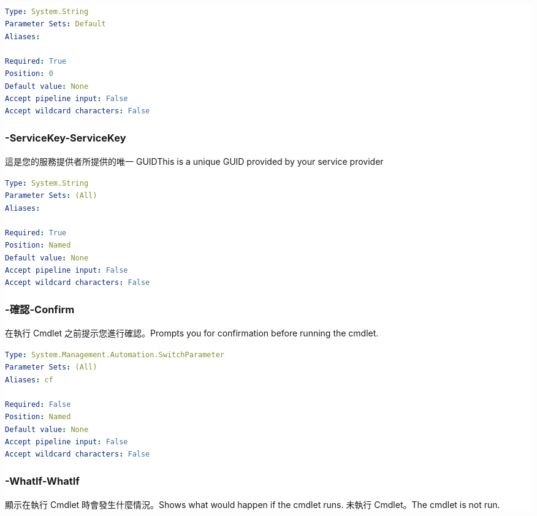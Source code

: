 ```yaml
Type: System.String
Parameter Sets: Default
Aliases:

Required: True
Position: 0
Default value: None
Accept pipeline input: False
Accept wildcard characters: False
```

### <span data-ttu-id="17334-135">-ServiceKey</span><span class="sxs-lookup"><span data-stu-id="17334-135">-ServiceKey</span></span>
<span data-ttu-id="17334-136">這是您的服務提供者所提供的唯一 GUID</span><span class="sxs-lookup"><span data-stu-id="17334-136">This is a unique GUID provided by your service provider</span></span>

```yaml
Type: System.String
Parameter Sets: (All)
Aliases:

Required: True
Position: Named
Default value: None
Accept pipeline input: False
Accept wildcard characters: False
```

### <span data-ttu-id="17334-137">-確認</span><span class="sxs-lookup"><span data-stu-id="17334-137">-Confirm</span></span>
<span data-ttu-id="17334-138">在執行 Cmdlet 之前提示您進行確認。</span><span class="sxs-lookup"><span data-stu-id="17334-138">Prompts you for confirmation before running the cmdlet.</span></span>

```yaml
Type: System.Management.Automation.SwitchParameter
Parameter Sets: (All)
Aliases: cf

Required: False
Position: Named
Default value: None
Accept pipeline input: False
Accept wildcard characters: False
```

### <span data-ttu-id="17334-139">-WhatIf</span><span class="sxs-lookup"><span data-stu-id="17334-139">-WhatIf</span></span>
<span data-ttu-id="17334-140">顯示在執行 Cmdlet 時會發生什麼情況。</span><span class="sxs-lookup"><span data-stu-id="17334-140">Shows what would happen if the cmdlet runs.</span></span>
<span data-ttu-id="17334-141">未執行 Cmdlet。</span><span class="sxs-lookup"><span data-stu-id="17334-141">The cmdlet is not run.</span></span>
